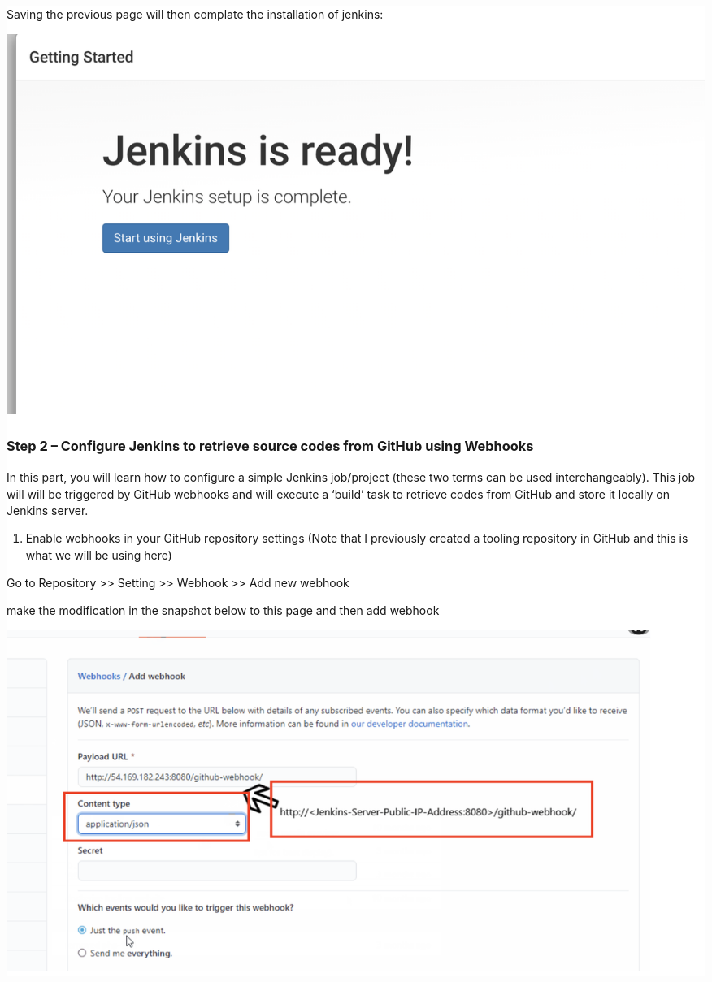 Saving the previous page will then complate the installation of jenkins:

![ready](./Images/ready.png)

### Step 2 – Configure Jenkins to retrieve source codes from GitHub using Webhooks

In this part, you will learn how to configure a simple Jenkins job/project (these two terms can be used interchangeably). This job will will be triggered by GitHub webhooks and will execute a ‘build’ task to retrieve codes from GitHub and store it locally on Jenkins server.

1. Enable webhooks in your GitHub repository settings (Note that I previously created a tooling repository in GitHub and this is what we will be using here)

Go to Repository >> Setting >> Webhook >> Add new webhook 

make the modification in the snapshot below to this page and then add webhook

![webhook](./Images/webhook.png)
